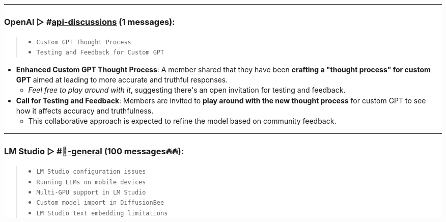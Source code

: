 
  

---


### **OpenAI ▷ #[api-discussions](https://discord.com/channels/974519864045756446/1046317269069864970/1260570840693608471)** (1 messages): 

> - `Custom GPT Thought Process`
> - `Testing and Feedback for Custom GPT` 


- **Enhanced Custom GPT Thought Process**: A member shared that they have been **crafting a "thought process" for custom GPT** aimed at leading to more accurate and truthful responses.
   - *Feel free to play around with it*, suggesting there's an open invitation for testing and feedback.
- **Call for Testing and Feedback**: Members are invited to **play around with the new thought process** for custom GPT to see how it affects accuracy and truthfulness.
   - This collaborative approach is expected to refine the model based on community feedback.


  

---



### **LM Studio ▷ #[💬-general](https://discord.com/channels/1110598183144399058/1110598183144399061/1260321106225533038)** (100 messages🔥🔥): 

> - `LM Studio configuration issues`
> - `Running LLMs on mobile devices`
> - `Multi-GPU support in LM Studio`
> - `Custom model import in DiffusionBee`
> - `LM Studio text embedding limitations` 


